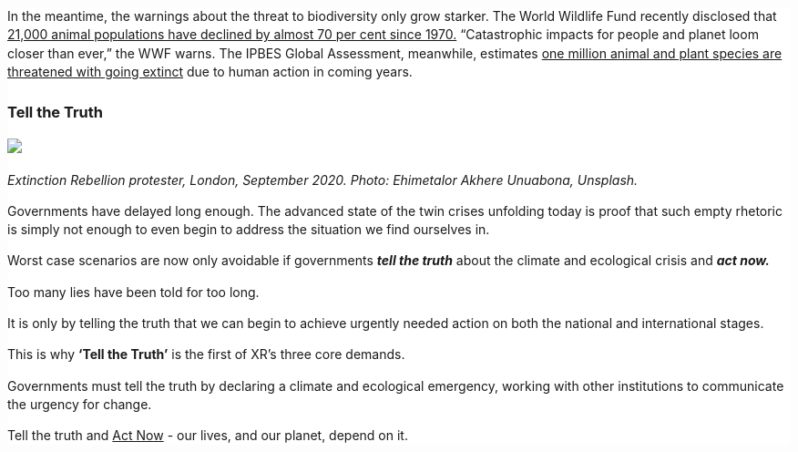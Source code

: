 In the meantime, the warnings about the threat to biodiversity only grow starker. The World Wildlife Fund recently disclosed that [21,000 animal populations have declined by almost 70 per cent since 1970.](https://livingplanet.panda.org) “Catastrophic impacts for people and planet loom closer than ever,” the WWF warns. The IPBES Global Assessment, meanwhile, estimates [one million animal and plant species are threatened with going extinct](https://ipbes.net/global-assessment) due to human action in coming years.

### Tell the Truth

![](/assets/uploads/ttt-london-2020-unsplash.jpg)

*Extinction Rebellion protester, London, September 2020. Photo: Ehimetalor Akhere Unuabona, Unsplash.*

Governments have delayed long enough. The advanced state of the twin crises unfolding today is proof that such empty rhetoric is simply not enough to even begin to address the situation we find ourselves in.

Worst case scenarios are now only avoidable if governments ***tell the truth*** about the climate and ecological crisis and ***act now.***

Too many lies have been told for too long.

It is only by telling the truth that we can begin to achieve urgently needed action on both the national and international stages.

This is why **‘Tell the Truth’** is the first of XR’s three core demands.

Governments must tell the truth by declaring a climate and ecological emergency, working with other institutions to communicate the urgency for change.

Tell the truth and [Act Now](https://rebellion.global/blog/2020/08/31/act-now-extinction-rebellion-demands/) - our lives, and our planet, depend on it.